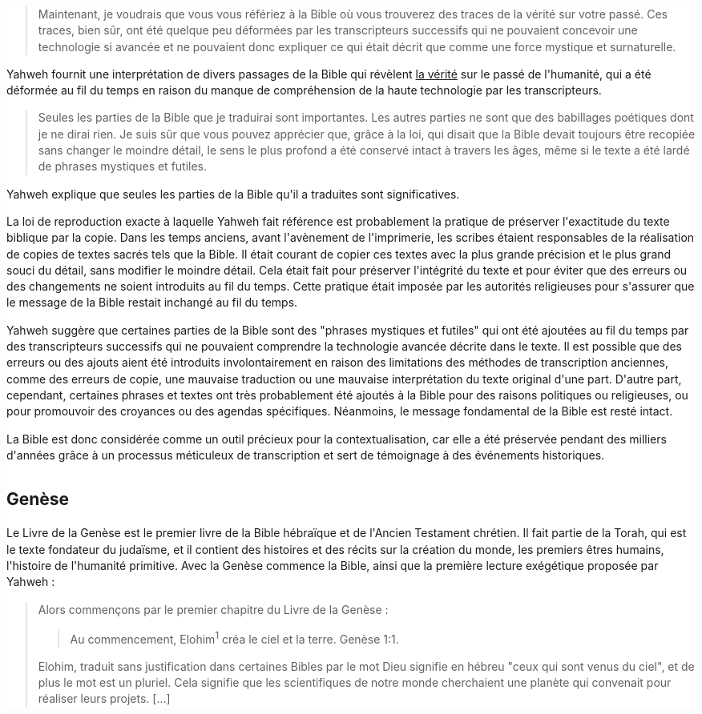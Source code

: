 > Maintenant, je voudrais que vous vous référiez à la Bible où vous trouverez des traces de la vérité sur votre passé. Ces traces, bien sûr, ont été quelque peu déformées par les transcripteurs successifs qui ne pouvaient concevoir une technologie si avancée et ne pouvaient donc expliquer ce qui était décrit que comme une force mystique et surnaturelle.

Yahweh fournit une interprétation de divers passages de la Bible qui révèlent [la vérité](../../wiki/the-truth/) sur le passé de l'humanité, qui a été déformée au fil du temps en raison du manque de compréhension de la haute technologie par les transcripteurs.

> Seules les parties de la Bible que je traduirai sont importantes. Les autres parties ne sont que des babillages poétiques dont je ne dirai rien. Je suis sûr que vous pouvez apprécier que, grâce à la loi, qui disait que la Bible devait toujours être recopiée sans changer le moindre détail, le sens le plus profond a été conservé intact à travers les âges, même si le texte a été lardé de phrases mystiques et futiles.

Yahweh explique que seules les parties de la Bible qu'il a traduites sont significatives.

La loi de reproduction exacte à laquelle Yahweh fait référence est probablement la pratique de préserver l'exactitude du texte biblique par la copie. Dans les temps anciens, avant l'avènement de l'imprimerie, les scribes étaient responsables de la réalisation de copies de textes sacrés tels que la Bible. Il était courant de copier ces textes avec la plus grande précision et le plus grand souci du détail, sans modifier le moindre détail. Cela était fait pour préserver l'intégrité du texte et pour éviter que des erreurs ou des changements ne soient introduits au fil du temps. Cette pratique était imposée par les autorités religieuses pour s'assurer que le message de la Bible restait inchangé au fil du temps.

Yahweh suggère que certaines parties de la Bible sont des "phrases mystiques et futiles" qui ont été ajoutées au fil du temps par des transcripteurs successifs qui ne pouvaient comprendre la technologie avancée décrite dans le texte. Il est possible que des erreurs ou des ajouts aient été introduits involontairement en raison des limitations des méthodes de transcription anciennes, comme des erreurs de copie, une mauvaise traduction ou une mauvaise interprétation du texte original d'une part. D'autre part, cependant, certaines phrases et textes ont très probablement été ajoutés à la Bible pour des raisons politiques ou religieuses, ou pour promouvoir des croyances ou des agendas spécifiques. Néanmoins, le message fondamental de la Bible est resté intact.

La Bible est donc considérée comme un outil précieux pour la contextualisation, car elle a été préservée pendant des milliers d'années grâce à un processus méticuleux de transcription et sert de témoignage à des événements historiques.

## Genèse

Le Livre de la Genèse est le premier livre de la Bible hébraïque et de l'Ancien Testament chrétien. Il fait partie de la Torah, qui est le texte fondateur du judaïsme, et il contient des histoires et des récits sur la création du monde, les premiers êtres humains, l'histoire de l'humanité primitive. Avec la Genèse commence la Bible, ainsi que la première lecture exégétique proposée par Yahweh :

> Alors commençons par le premier chapitre du Livre de la Genèse :
>
>> Au commencement, Elohim<sup>1</sup> créa le ciel et la terre.
>> Genèse 1:1.
>
> Elohim, traduit sans justification dans certaines Bibles par le mot Dieu signifie en hébreu "ceux qui sont venus du ciel", et de plus le mot est un pluriel. Cela signifie que les scientifiques de notre monde cherchaient une planète qui convenait pour réaliser leurs projets. [...]


[^1]: Le mot "Dieu" a ses racines dans le paganisme germanique et l'anglais ancien, où le terme "god" désignait une divinité ou un être suprême. Le mot germanique "gudan" signifiait "invoquer", et l'ancien mot anglais "god" a probablement développé à partir de cette racine. Le mot "God" est également lié au mot latin "Deus", qui signifie "dieu" ou "divinité". Ce mot latin a ses racines dans le mot proto-indo-européen "dyeus". Le nom divin Dyēus dérive de la racine dyeu-, qui désigne le "ciel diurne" ou la "lumière du jour" (en contraste avec l'obscurité de la nuit), finalement de la racine *di ou dei- ("briller, être brillant").
[^2]: Le mot Elohim vient de l'hébreu biblique ʾélôhím (אֱלֹהִים / אֱלוֹהִים), qui est la forme plurielle de ʾélôah (אֱלוֹהַּ). Ce terme est une forme étendue de ʾēl (אֵל), dont la racine sémitique est ʾlh ou ʾl. Elohim lui-même est un cognat de l'ancien terme akkadien ilum, qui est écrit avec le sumérogramme 𒀭, signifiant "ciel". La racine sémitique de l'hébreu ʾēl ou de l'akkadien ilum est ʾl, qui est généralement compris comme "puissance". Le sumérogramme 𒀭, signifiant "ciel", fournit une meilleure indication du sens original de la racine avant qu'elle ne soit associée à la puissance de ces dieux qui sont venus du ciel.
[^3]: En hébreu, le suffixe "-im" est souvent utilisé pour former le pluriel des noms masculins. Par exemple, le mot "sefer" (סֵפֶר), qui signifie "livre" à la forme singulière, devient "sfarim" (סְפָרִים) à la forme plurielle. De même, le mot "chatul" (חָתוּל), qui signifie "chat" à la forme singulière, devient "chatulim" (חֲתוּלִים) à la forme plurielle. Le mot Elohim est généralement traduit par Dieu en anglais, mais il est important de noter qu'il est clairement un nom pluriel en hébreu. Bien que certains chercheurs aiment argumenter que la forme plurielle de Elohim est un pluriel de majesté ou d'honneur, la forme plurielle indubitablement claire reflète la croyance hébraïque ancienne en un panthéon d'êtres supérieurs.
[^4]: Il est caractéristique des religions anciennes d'avoir des panthéons de dieux ou de déesses. Dans de nombreuses cultures anciennes, y compris grecque, romaine, égyptienne, mésopotamienne et nordique, il existait des panthéons élaborés d'êtres supérieurs qui étaient censés gouverner différents aspects du monde naturel, des affaires humaines et de la vie spirituelle. Par exemple, le panthéon grec comprenait Zeus, Héra, Poséidon, Déméter, Athéna, Apollon, Artémis, Arès, Aphrodite, Héphaïstos, Hermès, Dionysos, et Hestia, parmi d'autres. Chaque dieu ou déesse avait des rôles et des attributs spécifiques et était associé à différents aspects de la vie, tels que l'amour, la guerre, la sagesse, ou l'agriculture. De même, le panthéon égyptien ancien comprenait des dieux et des déesses tels que Râ, Osiris, Isis, Horus, Anubis et Thot. Chaque divinité avait une fonction ou un aspect spécifique de la vie qu'elle gouvernait, comme le soleil, le monde souterrain, ou l'écriture et la connaissance. Le panthéon mésopotamien comprenait des divinités telles qu'Anu, Enlil, et Marduk, qui étaient associées à la création, la fertilité et la royauté, respectivement. Le panthéon nordique comprenait des dieux et des déesses tels qu'Odin, Thor, Loki, Freya et Hel, entre autres.
[^5]: L'atmosphère de la Terre est constituée d'un mélange de gaz, notamment de l'azote, de l'oxygène, du dioxyde de carbone et d'autres gaz traces tels que l'argon et le néon. L'azote représente environ 78% de l'atmosphère, tandis que l'oxygène en représente environ 21%. Le dioxyde de carbone et les autres gaz traces représentent les 1% restants.
